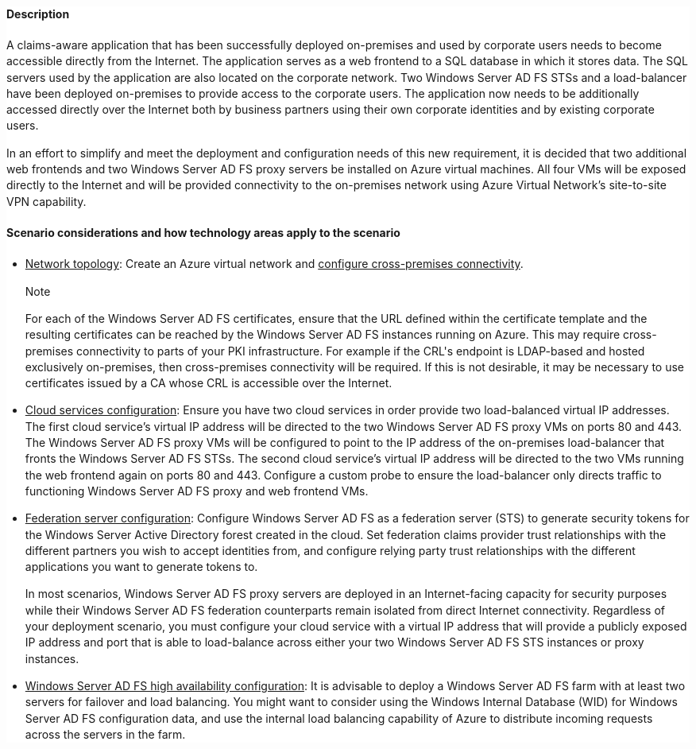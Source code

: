#### Description
A claims-aware application that has been successfully deployed on-premises and used by corporate users needs to become accessible directly from the Internet. The application serves as a web frontend to a SQL database in which it stores data. The SQL servers used by the application are also located on the corporate network. Two Windows Server AD FS STSs and a load-balancer have been deployed on-premises to provide access to the corporate users. The application now needs to be additionally accessed directly over the Internet both by business partners using their own corporate identities and by existing corporate users.

In an effort to simplify and meet the deployment and configuration needs of this new requirement, it is decided that two additional web frontends and two Windows Server AD FS proxy servers be installed on Azure virtual machines. All four VMs will be exposed directly to the Internet and will be provided connectivity to the on-premises network using Azure Virtual Network’s site-to-site VPN capability.

#### Scenario considerations and how technology areas apply to the scenario
* [Network topology](#BKMK_NetworkTopology): Create an Azure virtual network and [configure cross-premises connectivity](../vpn-gateway/vpn-gateway-site-to-site-create.md).
  
  > [!NOTE]
  > For each of the Windows Server AD FS certificates, ensure that the URL defined within the certificate template and the resulting certificates can be reached by the Windows Server AD FS instances running on Azure. This may require cross-premises connectivity to parts of your PKI infrastructure. For example if the CRL's endpoint is LDAP-based and hosted exclusively on-premises, then cross-premises connectivity will be required. If this is not desirable, it may be necessary to use certificates issued by a CA whose CRL is accessible over the Internet.
  > 
  > 
* [Cloud services configuration](#BKMK_CloudSvcConfig): Ensure you have two cloud services in order provide two load-balanced virtual IP addresses. The first cloud service’s virtual IP address will be directed to the two Windows Server AD FS proxy VMs on ports 80 and 443. The Windows Server AD FS proxy VMs will be configured to point to the IP address of the on-premises load-balancer that fronts the Windows Server AD FS STSs. The second cloud service’s virtual IP address will be directed to the two VMs running the web frontend again on ports 80 and 443. Configure a custom probe to ensure the load-balancer only directs traffic to functioning Windows Server AD FS proxy and web frontend VMs.
* [Federation server configuration](#BKMK_FedSrvConfig): Configure Windows Server AD FS as a federation server (STS) to generate security tokens for the Windows Server Active Directory forest created in the cloud. Set federation claims provider trust relationships with the different partners you wish to accept identities from, and configure relying party trust relationships with the different applications you want to generate tokens to.
  
    In most scenarios, Windows Server AD FS proxy servers are deployed in an Internet-facing capacity for security purposes while their Windows Server AD FS federation counterparts remain isolated from direct Internet connectivity. Regardless of your deployment scenario, you must configure your cloud service with a virtual IP address that will provide a publicly exposed IP address and port that is able to load-balance across either your two Windows Server AD FS STS instances or proxy instances.
* [Windows Server AD FS high availability configuration](#BKMK_ADFSHighAvail): It is advisable to deploy a Windows Server AD FS farm with at least two servers for failover and load balancing. You might want to consider using the Windows Internal Database (WID) for Windows Server AD FS configuration data, and use the internal load balancing capability of Azure to distribute incoming requests across the servers in the farm.
